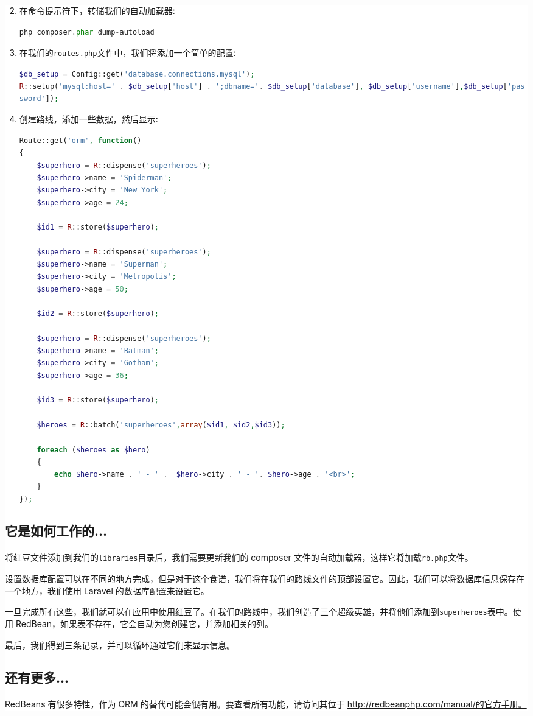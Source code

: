 2.  在命令提示符下，转储我们的自动加载器:

    ```php
    php composer.phar dump-autoload

    ```

3.  在我们的`routes.php`文件中，我们将添加一个简单的配置:

    ```php
    $db_setup = Config::get('database.connections.mysql');
    R::setup('mysql:host=' . $db_setup['host'] . ';dbname='. $db_setup['database'], $db_setup['username'],$db_setup['password']);
    ```

4.  创建路线，添加一些数据，然后显示:

    ```php
    Route::get('orm', function() 
    {
        $superhero = R::dispense('superheroes');
        $superhero->name = 'Spiderman';
        $superhero->city = 'New York';
        $superhero->age = 24;

        $id1 = R::store($superhero);

        $superhero = R::dispense('superheroes');
        $superhero->name = 'Superman';
        $superhero->city = 'Metropolis';
        $superhero->age = 50;

        $id2 = R::store($superhero);

        $superhero = R::dispense('superheroes');
        $superhero->name = 'Batman';
        $superhero->city = 'Gotham';
        $superhero->age = 36;

        $id3 = R::store($superhero);

        $heroes = R::batch('superheroes',array($id1, $id2,$id3));

        foreach ($heroes as $hero)
        {
            echo $hero->name . ' - ' .  $hero->city . ' - '. $hero->age . '<br>';
        }
    });
    ```

## 它是如何工作的...

将红豆文件添加到我们的`libraries`目录后，我们需要更新我们的 composer 文件的自动加载器，这样它将加载`rb.php`文件。

设置数据库配置可以在不同的地方完成，但是对于这个食谱，我们将在我们的路线文件的顶部设置它。因此，我们可以将数据库信息保存在一个地方，我们使用 Laravel 的数据库配置来设置它。

一旦完成所有这些，我们就可以在应用中使用红豆了。在我们的路线中，我们创造了三个超级英雄，并将他们添加到`superheroes`表中。使用 RedBean，如果表不存在，它会自动为您创建它，并添加相关的列。

最后，我们得到三条记录，并可以循环通过它们来显示信息。

## 还有更多...

RedBeans 有很多特性，作为 ORM 的替代可能会很有用。要查看所有功能，请访问其位于 http://redbeanphp.com/manual/的官方手册。